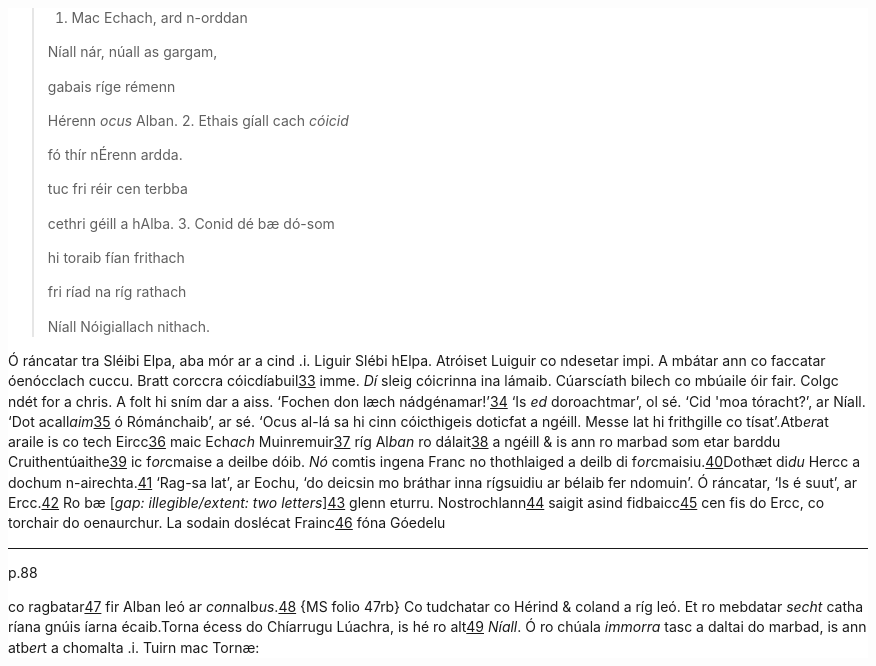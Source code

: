 > 1. Mac Echach, ard n-orddan
>   
> Níall nár, núall as gargam,
>   
> gabais ríge rémenn
>   
> Hérenn *ocus* Alban.
> 2. Ethais gíall cach *cóicid*
>   
> fó thír nÉrenn ardda.
>   
> tuc fri réir cen terbba
>   
> cethri géill a hAlba.
> 3. Conid dé bæ dó-som
>   
> hi toraib fían frithach
>   
> fri ríad na ríg rathach
>   
> Níall Nóigiallach nithach.
> 

Ó ráncatar tra Sléibi Elpa, aba mór ar a cind .i. Liguir Slébi hElpa. Atróiset Luiguir co ndesetar impi. A mbátar ann co faccatar óenócclach cuccu. Bratt corccra cóicdíabuil[33](javascript:footNote('G302003/note033.html')) imme. *Dí* sleig cóicrinna ina lámaib. Cúarscíath bilech co mbúaile óir fair. Colgc ndét for a chris. A folt hi sním dar a aiss. ‘Fochen don læch nádgénamar!’[34](javascript:footNote('G302003/note034.html')) ‘Is *ed* doroachtmar’, ol sé. ‘Cid 'moa tóracht?’, ar Níall. ‘Dot acall*aim*[35](javascript:footNote('G302003/note035.html')) ó Rómánchaib’, ar sé. ‘Ocus al-lá sa hi cinn cóicthigeis doticfat a ngéill. Messe lat hi frithgille co tísat’.Atb*er*at araile is co tech Eircc[36](javascript:footNote('G302003/note036.html')) maic Ech*ach* Muinremuir[37](javascript:footNote('G302003/note037.html')) ríg Al*ban* ro dálait[38](javascript:footNote('G302003/note038.html')) a ngéill & is ann ro marbad s*o*m etar barddu Cruithentúaithe[39](javascript:footNote('G302003/note039.html')) ic f*or*cmaise a deilbe dóib. *Nó* comtis ingena Franc no thothlaiged a deilb di f*or*cmaisiu.[40](javascript:footNote('G302003/note040.html'))Dothæt di*du* Hercc a dochum n-airechta.[41](javascript:footNote('G302003/note041.html')) ‘Rag-sa lat’, ar Eochu, ‘do deicsin mo bráthar inna rígsuidiu ar bélaib fer ndomuin’. Ó ráncatar, ‘Is é suut’, ar Ercc.[42](javascript:footNote('G302003/note042.html')) Ro bæ [*gap: illegible/extent: two letters*][43](javascript:footNote('G302003/note043.html')) glenn eturru. Nostrochlann[44](javascript:footNote('G302003/note044.html')) saigit asind fidbaicc[45](javascript:footNote('G302003/note045.html')) cen fis do Ercc, co torchair do oenaurchur. La sodain doslécat Frainc[46](javascript:footNote('G302003/note046.html')) fóna Góedelu



---

p.88




co ragbatar[47](javascript:footNote('G302003/note047.html')) fir Alban leó ar *con*nalb*us*.[48](javascript:footNote('G302003/note048.html')) {MS folio 47rb}
 Co tudchatar co Hérind & coland a ríg leó. Et ro mebdatar *secht* catha ríana gnúis íarna écaib.Torna écess do Chíarrugu Lúachra, is hé ro alt[49](javascript:footNote('G302003/note049.html')) *Níall*. Ó ro chúala *immorra* tasc a daltai do marbad, is ann atb*er*t a chomalta .i. Tuirn mac Tornæ:
